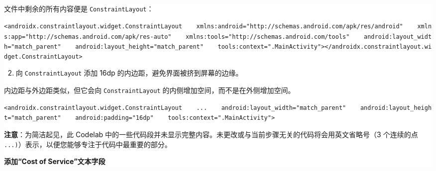    文件中剩余的所有内容便是 `ConstraintLayout`：

   ```
   <androidx.constraintlayout.widget.ConstraintLayout    xmlns:android="http://schemas.android.com/apk/res/android"    xmlns:app="http://schemas.android.com/apk/res-auto"    xmlns:tools="http://schemas.android.com/tools"    android:layout_width="match_parent"    android:layout_height="match_parent"    tools:context=".MainActivity"></androidx.constraintlayout.widget.ConstraintLayout>
   ```

2. 向 `ConstraintLayout` 添加 16dp 的内边距，避免界面被挤到屏幕的边缘。

内边距与外边距类似，但它会向 `ConstraintLayout` 的内侧增加空间，而不是在外侧增加空间。

```
<androidx.constraintlayout.widget.ConstraintLayout    ...    android:layout_width="match_parent"    android:layout_height="match_parent"    android:padding="16dp"    tools:context=".MainActivity">
```

**注意**：为简洁起见，此 Codelab 中的一些代码段并未显示完整内容。未更改或与当前步骤无关的代码将会用英文省略号（3 个连续的点 `...)`）表示，以便您能够专注于代码中最重要的部分。



**添加“Cost of Service”文本字段**

